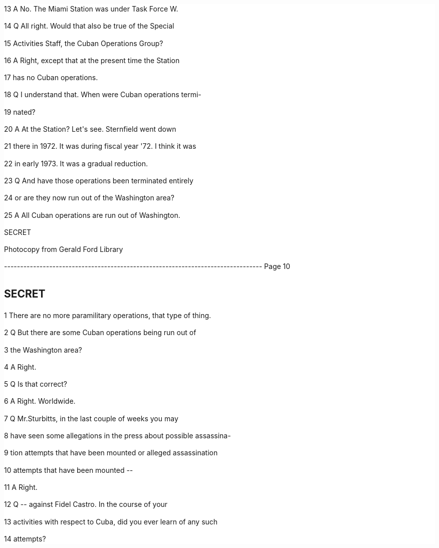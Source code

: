 13 A No. The Miami Station was under Task Force W.

14 Q All right. Would that also be true of the Special

15 Activities Staff, the Cuban Operations Group?

16 A Right, except that at the present time the Station

17 has no Cuban operations.

18 Q I understand that. When were Cuban operations termi-

19 nated?

20 A At the Station? Let's see. Sternfield went down

21 there in 1972. It was during fiscal year '72. I think it was

22 in early 1973. It was a gradual reduction.

23 Q And have those operations been terminated entirely

24 or are they now run out of the Washington area?

25 A All Cuban operations are run out of Washington.

SECRET

Photocopy from
Gerald Ford Library


-------------------------------------------------------------------------------- Page 10

## SECRET

1 There are no more paramilitary operations, that type of thing.

2 Q But there are some Cuban operations being run out of

3 the Washington area?

4 A Right.

5 Q Is that correct?

6 A Right. Worldwide.

7 Q Mr.Sturbitts, in the last couple of weeks you may

8 have seen some allegations in the press about possible assassina-

9 tion attempts that have been mounted or alleged assassination

10 attempts that have been mounted --

11 A Right.

12 Q -- against Fidel Castro. In the course of your

13 activities with respect to Cuba, did you ever learn of any such

14 attempts?
